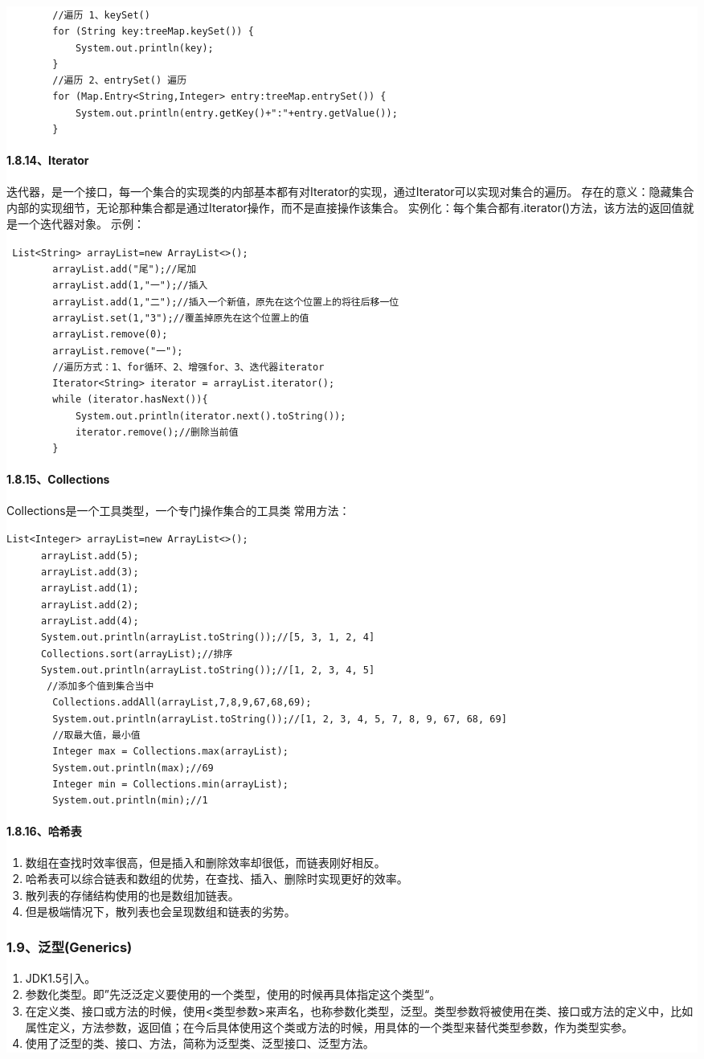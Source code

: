 ```
        //遍历 1、keySet()
        for (String key:treeMap.keySet()) {
            System.out.println(key);
        }
        //遍历 2、entrySet() 遍历
        for (Map.Entry<String,Integer> entry:treeMap.entrySet()) {
            System.out.println(entry.getKey()+":"+entry.getValue());
        }
```
#### 1.8.14、Iterator
迭代器，是一个接口，每一个集合的实现类的内部基本都有对Iterator的实现，通过Iterator可以实现对集合的遍历。
存在的意义：隐藏集合内部的实现细节，无论那种集合都是通过Iterator操作，而不是直接操作该集合。
实例化：每个集合都有.iterator()方法，该方法的返回值就是一个迭代器对象。
示例：
```
 List<String> arrayList=new ArrayList<>();
        arrayList.add("尾");//尾加
        arrayList.add(1,"一");//插入
        arrayList.add(1,"二");//插入一个新值，原先在这个位置上的将往后移一位
        arrayList.set(1,"3");//覆盖掉原先在这个位置上的值
        arrayList.remove(0);
        arrayList.remove("一");
        //遍历方式：1、for循环、2、增强for、3、迭代器iterator
        Iterator<String> iterator = arrayList.iterator();
        while (iterator.hasNext()){
            System.out.println(iterator.next().toString());
            iterator.remove();//删除当前值
        }
```
#### 1.8.15、Collections
Collections是一个工具类型，一个专门操作集合的工具类
常用方法：
```
List<Integer> arrayList=new ArrayList<>();
      arrayList.add(5);
      arrayList.add(3);
      arrayList.add(1);
      arrayList.add(2);
      arrayList.add(4);
      System.out.println(arrayList.toString());//[5, 3, 1, 2, 4]
      Collections.sort(arrayList);//排序
      System.out.println(arrayList.toString());//[1, 2, 3, 4, 5]
       //添加多个值到集合当中
        Collections.addAll(arrayList,7,8,9,67,68,69);
        System.out.println(arrayList.toString());//[1, 2, 3, 4, 5, 7, 8, 9, 67, 68, 69]
        //取最大值，最小值
        Integer max = Collections.max(arrayList);
        System.out.println(max);//69
        Integer min = Collections.min(arrayList);
        System.out.println(min);//1
```
#### 1.8.16、哈希表
1. 数组在查找时效率很高，但是插入和删除效率却很低，而链表刚好相反。
2. 哈希表可以综合链表和数组的优势，在查找、插入、删除时实现更好的效率。
3. 散列表的存储结构使用的也是数组加链表。
4. 但是极端情况下，散列表也会呈现数组和链表的劣势。
### 1.9、泛型(Generics)
1. JDK1.5引入。
2. 参数化类型。即”先泛泛定义要使用的一个类型，使用的时候再具体指定这个类型“。
3. 在定义类、接口或方法的时候，使用<类型参数>来声名，也称参数化类型，泛型。类型参数将被使用在类、接口或方法的定义中，比如属性定义，方法参数，返回值；在今后具体使用这个类或方法的时候，用具体的一个类型来替代类型参数，作为类型实参。
4. 使用了泛型的类、接口、方法，简称为泛型类、泛型接口、泛型方法。